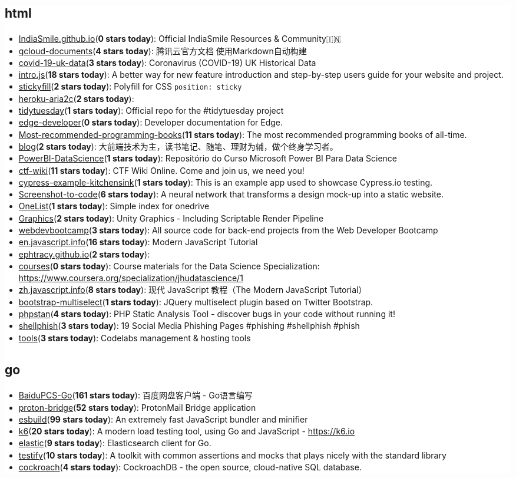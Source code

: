 ## html
+ [IndiaSmile.github.io](https://github.com/IndiaSmile/IndiaSmile.github.io)(**0 stars today**): Official IndiaSmile Resources & Community🇮🇳
+ [qcloud-documents](https://github.com/tencentyun/qcloud-documents)(**4 stars today**): 腾讯云官方文档 使用Markdown自动构建
+ [covid-19-uk-data](https://github.com/tomwhite/covid-19-uk-data)(**3 stars today**): Coronavirus (COVID-19) UK Historical Data
+ [intro.js](https://github.com/usablica/intro.js)(**18 stars today**): A better way for new feature introduction and step-by-step users guide for your website and project.
+ [stickyfill](https://github.com/wilddeer/stickyfill)(**2 stars today**): Polyfill for CSS `position: sticky`
+ [heroku-aria2c](https://github.com/maple3142/heroku-aria2c)(**2 stars today**): 
+ [tidytuesday](https://github.com/rfordatascience/tidytuesday)(**1 stars today**): Official repo for the #tidytuesday project
+ [edge-developer](https://github.com/MicrosoftDocs/edge-developer)(**0 stars today**): Developer documentation for Edge.
+ [Most-recommended-programming-books](https://github.com/daolf/Most-recommended-programming-books)(**11 stars today**): The most recommended programming books of all-time.
+ [blog](https://github.com/biaochenxuying/blog)(**2 stars today**): 大前端技术为主，读书笔记、随笔、理财为辅，做个终身学习者。
+ [PowerBI-DataScience](https://github.com/dsacademybr/PowerBI-DataScience)(**1 stars today**): Repositório do Curso Microsoft Power BI Para Data Science
+ [ctf-wiki](https://github.com/ctf-wiki/ctf-wiki)(**11 stars today**): CTF Wiki Online. Come and join us, we need you!
+ [cypress-example-kitchensink](https://github.com/cypress-io/cypress-example-kitchensink)(**1 stars today**): This is an example app used to showcase Cypress.io testing.
+ [Screenshot-to-code](https://github.com/emilwallner/Screenshot-to-code)(**6 stars today**): A neural network that transforms a design mock-up into a static website.
+ [OneList](https://github.com/MoeClub/OneList)(**1 stars today**): Simple index for onedrive
+ [Graphics](https://github.com/Unity-Technologies/Graphics)(**2 stars today**): Unity Graphics - Including Scriptable Render Pipeline
+ [webdevbootcamp](https://github.com/nax3t/webdevbootcamp)(**3 stars today**): All source code for back-end projects from the Web Developer Bootcamp
+ [en.javascript.info](https://github.com/javascript-tutorial/en.javascript.info)(**16 stars today**): Modern JavaScript Tutorial
+ [ephtracy.github.io](https://github.com/ephtracy/ephtracy.github.io)(**2 stars today**): 
+ [courses](https://github.com/DataScienceSpecialization/courses)(**0 stars today**): Course materials for the Data Science Specialization: https://www.coursera.org/specialization/jhudatascience/1
+ [zh.javascript.info](https://github.com/javascript-tutorial/zh.javascript.info)(**8 stars today**): 现代 JavaScript 教程（The Modern JavaScript Tutorial）
+ [bootstrap-multiselect](https://github.com/davidstutz/bootstrap-multiselect)(**1 stars today**): JQuery multiselect plugin based on Twitter Bootstrap.
+ [phpstan](https://github.com/phpstan/phpstan)(**4 stars today**): PHP Static Analysis Tool - discover bugs in your code without running it!
+ [shellphish](https://github.com/thelinuxchoice/shellphish)(**3 stars today**): 19 Social Media Phishing Pages #phishing #shellphish #phish
+ [tools](https://github.com/googlecodelabs/tools)(**3 stars today**): Codelabs management & hosting tools

## go
+ [BaiduPCS-Go](https://github.com/iikira/BaiduPCS-Go)(**161 stars today**): 百度网盘客户端 - Go语言编写
+ [proton-bridge](https://github.com/ProtonMail/proton-bridge)(**52 stars today**): ProtonMail Bridge application
+ [esbuild](https://github.com/evanw/esbuild)(**99 stars today**): An extremely fast JavaScript bundler and minifier
+ [k6](https://github.com/loadimpact/k6)(**20 stars today**): A modern load testing tool, using Go and JavaScript - https://k6.io
+ [elastic](https://github.com/olivere/elastic)(**9 stars today**): Elasticsearch client for Go.
+ [testify](https://github.com/stretchr/testify)(**10 stars today**): A toolkit with common assertions and mocks that plays nicely with the standard library
+ [cockroach](https://github.com/cockroachdb/cockroach)(**4 stars today**): CockroachDB - the open source, cloud-native SQL database.